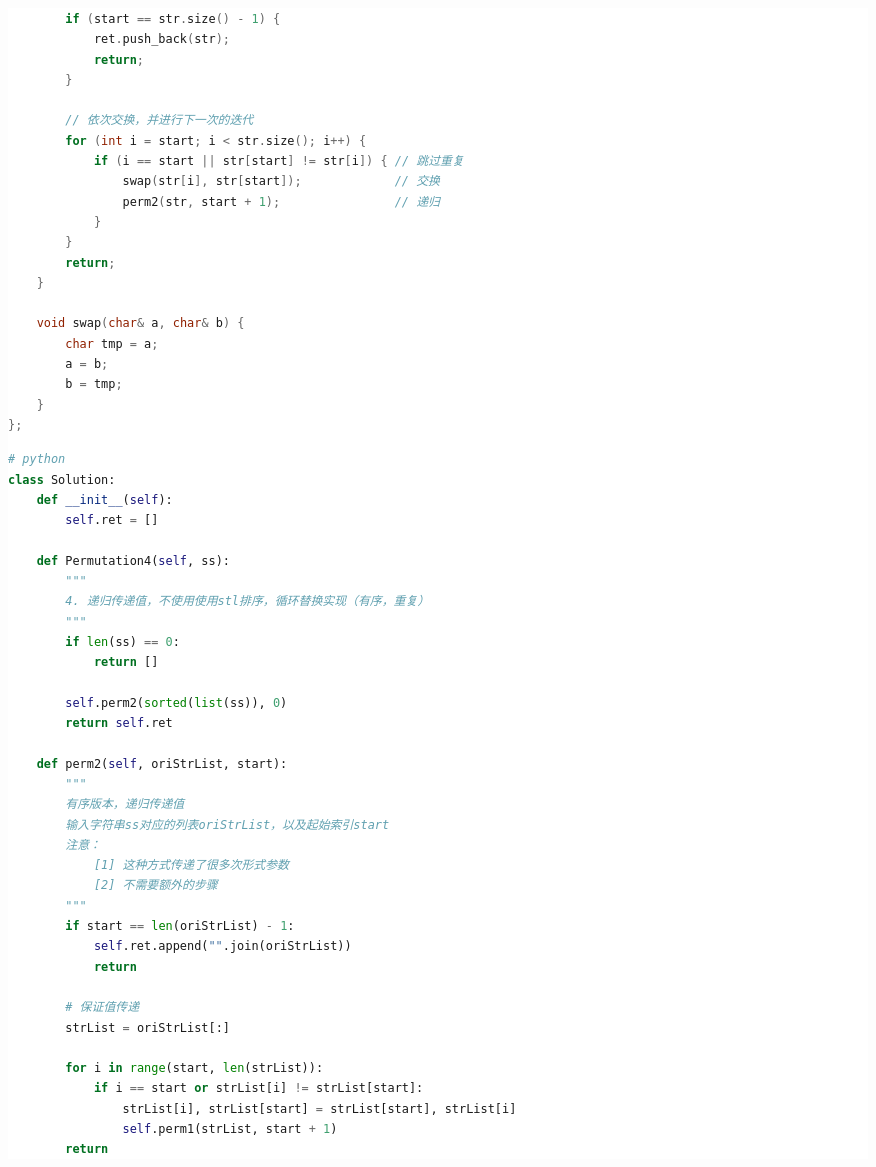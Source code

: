 ```cpp
        if (start == str.size() - 1) {
            ret.push_back(str);
            return;
        }
        
        // 依次交换，并进行下一次的迭代
        for (int i = start; i < str.size(); i++) {
            if (i == start || str[start] != str[i]) { // 跳过重复
                swap(str[i], str[start]);             // 交换
                perm2(str, start + 1);                // 递归
            }
        }
        return;
    }
    
    void swap(char& a, char& b) {
        char tmp = a;
        a = b;
        b = tmp;
    }
};
```

```python
# python
class Solution:
    def __init__(self):
        self.ret = []
    
    def Permutation4(self, ss):
        """
        4. 递归传递值，不使用使用stl排序，循环替换实现（有序，重复）
        """
        if len(ss) == 0:
            return []
        
        self.perm2(sorted(list(ss)), 0)
        return self.ret

    def perm2(self, oriStrList, start):
        """
        有序版本，递归传递值
        输入字符串ss对应的列表oriStrList，以及起始索引start
        注意：
            [1] 这种方式传递了很多次形式参数
            [2] 不需要额外的步骤
        """
        if start == len(oriStrList) - 1:
            self.ret.append("".join(oriStrList))
            return
        
        # 保证值传递
        strList = oriStrList[:]
        
        for i in range(start, len(strList)):
            if i == start or strList[i] != strList[start]:
                strList[i], strList[start] = strList[start], strList[i]
                self.perm1(strList, start + 1)
        return
```
